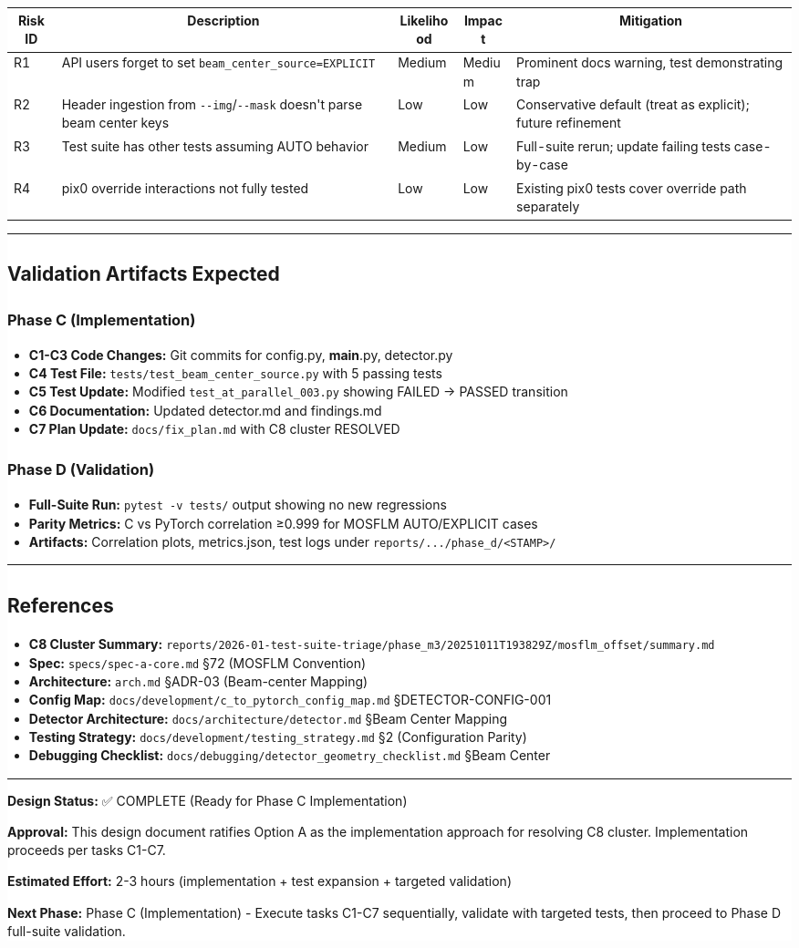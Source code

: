 | Risk ID | Description | Likelihood | Impact | Mitigation |
|---------|-------------|------------|--------|------------|
| R1 | API users forget to set `beam_center_source=EXPLICIT` | Medium | Medium | Prominent docs warning, test demonstrating trap |
| R2 | Header ingestion from `--img`/`--mask` doesn't parse beam center keys | Low | Low | Conservative default (treat as explicit); future refinement |
| R3 | Test suite has other tests assuming AUTO behavior | Medium | Low | Full-suite rerun; update failing tests case-by-case |
| R4 | pix0 override interactions not fully tested | Low | Low | Existing pix0 tests cover override path separately |

---

## Validation Artifacts Expected

### Phase C (Implementation)

- **C1-C3 Code Changes:** Git commits for config.py, __main__.py, detector.py
- **C4 Test File:** `tests/test_beam_center_source.py` with 5 passing tests
- **C5 Test Update:** Modified `test_at_parallel_003.py` showing FAILED → PASSED transition
- **C6 Documentation:** Updated detector.md and findings.md
- **C7 Plan Update:** `docs/fix_plan.md` with C8 cluster RESOLVED

### Phase D (Validation)

- **Full-Suite Run:** `pytest -v tests/` output showing no new regressions
- **Parity Metrics:** C vs PyTorch correlation ≥0.999 for MOSFLM AUTO/EXPLICIT cases
- **Artifacts:** Correlation plots, metrics.json, test logs under `reports/.../phase_d/<STAMP>/`

---

## References

- **C8 Cluster Summary:** `reports/2026-01-test-suite-triage/phase_m3/20251011T193829Z/mosflm_offset/summary.md`
- **Spec:** `specs/spec-a-core.md` §72 (MOSFLM Convention)
- **Architecture:** `arch.md` §ADR-03 (Beam-center Mapping)
- **Config Map:** `docs/development/c_to_pytorch_config_map.md` §DETECTOR-CONFIG-001
- **Detector Architecture:** `docs/architecture/detector.md` §Beam Center Mapping
- **Testing Strategy:** `docs/development/testing_strategy.md` §2 (Configuration Parity)
- **Debugging Checklist:** `docs/debugging/detector_geometry_checklist.md` §Beam Center

---

**Design Status:** ✅ COMPLETE (Ready for Phase C Implementation)

**Approval:** This design document ratifies Option A as the implementation approach for resolving C8 cluster. Implementation proceeds per tasks C1-C7.

**Estimated Effort:** 2-3 hours (implementation + test expansion + targeted validation)

**Next Phase:** Phase C (Implementation) - Execute tasks C1-C7 sequentially, validate with targeted tests, then proceed to Phase D full-suite validation.
